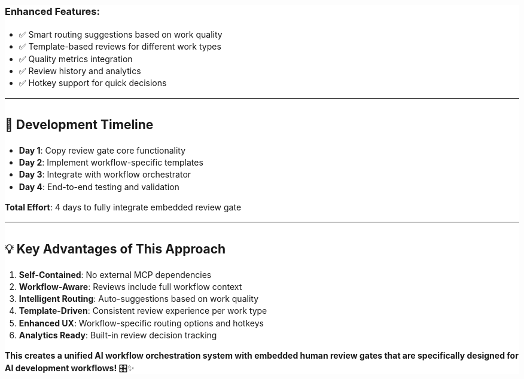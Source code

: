 ### **Enhanced Features:**
- ✅ Smart routing suggestions based on work quality
- ✅ Template-based reviews for different work types
- ✅ Quality metrics integration
- ✅ Review history and analytics
- ✅ Hotkey support for quick decisions

---

## 🚀 **Development Timeline**

- **Day 1**: Copy review gate core functionality
- **Day 2**: Implement workflow-specific templates  
- **Day 3**: Integrate with workflow orchestrator
- **Day 4**: End-to-end testing and validation

**Total Effort**: 4 days to fully integrate embedded review gate

---

## 💡 **Key Advantages of This Approach**

1. **Self-Contained**: No external MCP dependencies
2. **Workflow-Aware**: Reviews include full workflow context
3. **Intelligent Routing**: Auto-suggestions based on work quality
4. **Template-Driven**: Consistent review experience per work type  
5. **Enhanced UX**: Workflow-specific routing options and hotkeys
6. **Analytics Ready**: Built-in review decision tracking

**This creates a unified AI workflow orchestration system with embedded human review gates that are specifically designed for AI development workflows!** 🎛️✨ 